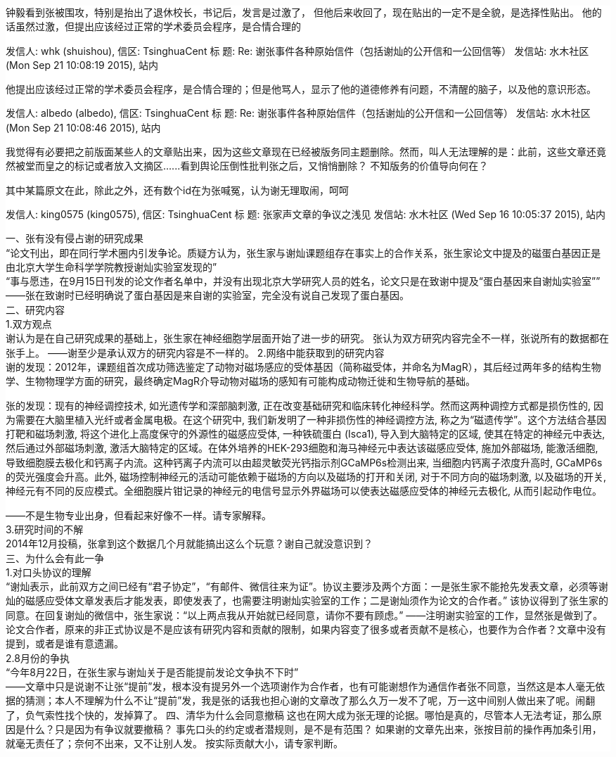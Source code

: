 钟毅看到张被围攻，特别是抬出了退休校长，书记后，发言是过激了， 
但他后来收回了，现在贴出的一定不是全貌，是选择性贴出。 
他的话虽然过激，但提出应该经过正常的学术委员会程序，是合情合理的 



发信人: whk (shuishou), 信区: TsinghuaCent 
标  题: Re: 谢张事件各种原始信件（包括谢灿的公开信和一公回信等） 
发信站: 水木社区 (Mon Sep 21 10:08:19 2015), 站内 
  
  
他提出应该经过正常的学术委员会程序，是合情合理的；但是他骂人，显示了他的道德修养有问题，不清醒的脑子，以及他的意识形态。 



发信人: albedo (albedo), 信区: TsinghuaCent 
标  题: Re: 谢张事件各种原始信件（包括谢灿的公开信和一公回信等） 
发信站: 水木社区 (Mon Sep 21 10:08:46 2015), 站内 
  
我觉得有必要把之前版面某些人的文章贴出来，因为这些文章现在已经被版务同主题删除。然而，叫人无法理解的是：此前，这些文章还竟然被堂而皇之的标记或者放入文摘区......看到舆论压倒性批判张之后，又悄悄删除？ 
不知版务的价值导向何在？ 
  
其中某篇原文在此，除此之外，还有数个id在为张喊冤，认为谢无理取闹，呵呵 
  
  
发信人: king0575 (king0575), 信区: TsinghuaCent 
标  题: 张家声文章的争议之浅见 
发信站: 水木社区 (Wed Sep 16 10:05:37 2015), 站内 
  
一、张有没有侵占谢的研究成果  
“论文刊出，即在同行学术圈内引发争论。质疑方认为，张生家与谢灿课题组存在事实上的合作关系，张生家论文中提及的磁蛋白基因正是由北京大学生命科学学院教授谢灿实验室发现的”  
“事与愿违，在9月15日刊发的论文作者名单中，并没有出现北京大学研究人员的姓名，论文只是在致谢中提及“蛋白基因来自谢灿实验室””  
——张在致谢时已经明确说了蛋白基因是来自谢的实验室，完全没有说自己发现了蛋白基因。  
二、研究内容  
1.双方观点  
谢认为是在自己研究成果的基础上，张生家在神经细胞学层面开始了进一步的研究。 
张认为双方研究内容完全不一样，张说所有的数据都在张手上。 
——谢至少是承认双方的研究内容是不一样的。 
2.网络中能获取到的研究内容  
谢的发现：2012年，课题组首次成功筛选鉴定了动物对磁场感应的受体基因（简称磁受体，并命名为MagR），其后经过两年多的结构生物学、生物物理学方面的研究，最终确定MagR介导动物对磁场的感知有可能构成动物迁徙和生物导航的基础。 
  
张的发现：现有的神经调控技术, 如光遗传学和深部脑刺激, 正在改变基础研究和临床转化神经科学。然而这两种调控方式都是损伤性的, 因为需要在大脑里植入光纤或者金属电极。在这个研究中, 我们新发明了一种非损伤性的神经调控方法, 称之为“磁遗传学”。这个方法结合基因打靶和磁场刺激, 将这个进化上高度保守的外源性的磁感应受体, 一种铁硫蛋白 (Isca1), 导入到大脑特定的区域, 使其在特定的神经元中表达, 然后通过外部磁场刺激, 激活大脑特定的区域。在体外培养的HEK-293细胞和海马神经元中表达该磁感应受体, 施加外部磁场, 能激活细胞, 导致细胞膜去极化和钙离子内流。这种钙离子内流可以由超灵敏荧光钙指示剂GCaMP6s检测出来, 当细胞内钙离子浓度升高时, GCaMP6s的荧光强度会升高。此外, 磁场控制神经元的活动可能依赖于磁场的方向以及磁场的打开和关闭, 对于不同方向的磁场刺激, 以及磁场的开关, 神经元有不同的反应模式。全细胞膜片钳记录的神经元的电信号显示外界磁场可以使表达磁感应受体的神经元去极化, 从而引起动作电位。 
  
——不是生物专业出身，但看起来好像不一样。请专家解释。  
3.研究时间的不解  
2014年12月投稿，张拿到这个数据几个月就能搞出这么个玩意？谢自己就没意识到？  
三、为什么会有此一争  
1.对口头协议的理解  
“谢灿表示，此前双方之间已经有“君子协定”，“有邮件、微信往来为证”。协议主要涉及两个方面：一是张生家不能抢先发表文章，必须等谢灿的磁感应受体文章发表后才能发表，即使发表了，也需要注明谢灿实验室的工作；二是谢灿须作为论文的合作者。” 
该协议得到了张生家的同意。在回复谢灿的微信中，张生家说：“以上两点我从开始就已经同意，请你不要有顾虑。” 
——注明谢实验室的工作，显然张是做到了。论文合作者，原来的非正式协议是不是应该有研究内容和贡献的限制，如果内容变了很多或者贡献不是核心，也要作为合作者？文章中没有提到，或者是谁有意遗漏。  
2.8月份的争执  
“今年8月22日，在张生家与谢灿关于是否能提前发论文争执不下时”  
——文章中只是说谢不让张“提前”发，根本没有提另外一个选项谢作为合作者，也有可能谢想作为通信作者张不同意，当然这是本人毫无依据的猜测；本人不理解为什么不让“提前”发，我是张的话我也担心谢的文章改了那么久万一发不了呢，万一这中间别人做出来了呢。闹翻了，负气索性找个快的，发掉算了。 
四、清华为什么会同意撤稿 
这也在网大成为张无理的论据。哪怕是真的，尽管本人无法考证，那么原因是什么？只是因为有争议就要撤稿？ 
事先口头的约定或者潜规则，是不是有范围？ 如果谢的文章先出来，张按目前的操作再加条引用，就毫无责任了；奈何不出来，又不让别人发。 
按实际贡献大小，请专家判断。 
